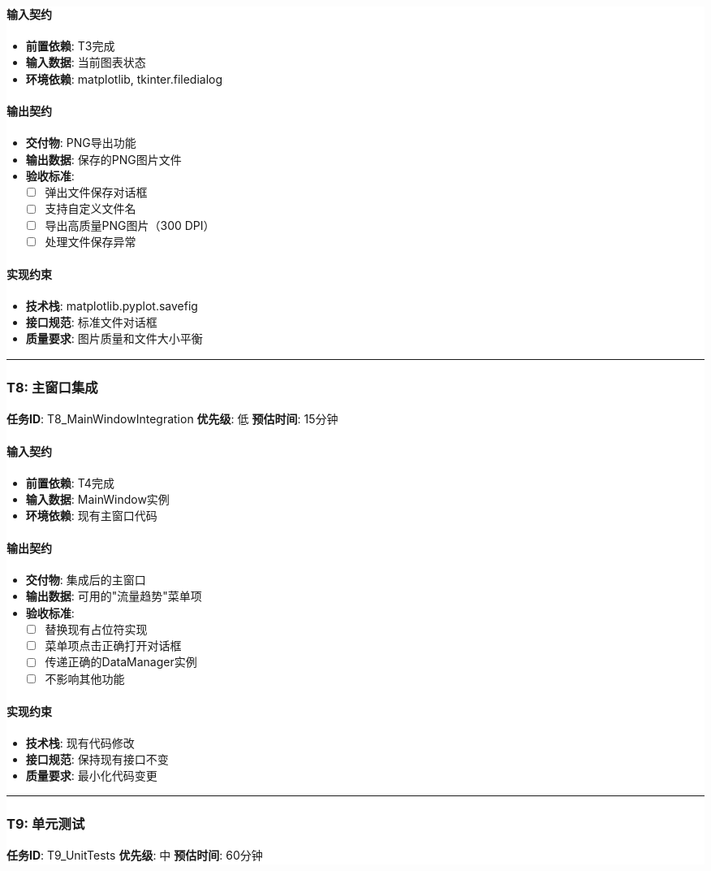 #### 输入契约
- **前置依赖**: T3完成
- **输入数据**: 当前图表状态
- **环境依赖**: matplotlib, tkinter.filedialog

#### 输出契约
- **交付物**: PNG导出功能
- **输出数据**: 保存的PNG图片文件
- **验收标准**:
  - [ ] 弹出文件保存对话框
  - [ ] 支持自定义文件名
  - [ ] 导出高质量PNG图片（300 DPI）
  - [ ] 处理文件保存异常

#### 实现约束
- **技术栈**: matplotlib.pyplot.savefig
- **接口规范**: 标准文件对话框
- **质量要求**: 图片质量和文件大小平衡

---

### T8: 主窗口集成
**任务ID**: T8_MainWindowIntegration
**优先级**: 低
**预估时间**: 15分钟

#### 输入契约
- **前置依赖**: T4完成
- **输入数据**: MainWindow实例
- **环境依赖**: 现有主窗口代码

#### 输出契约
- **交付物**: 集成后的主窗口
- **输出数据**: 可用的"流量趋势"菜单项
- **验收标准**:
  - [ ] 替换现有占位符实现
  - [ ] 菜单项点击正确打开对话框
  - [ ] 传递正确的DataManager实例
  - [ ] 不影响其他功能

#### 实现约束
- **技术栈**: 现有代码修改
- **接口规范**: 保持现有接口不变
- **质量要求**: 最小化代码变更

---

### T9: 单元测试
**任务ID**: T9_UnitTests
**优先级**: 中
**预估时间**: 60分钟
